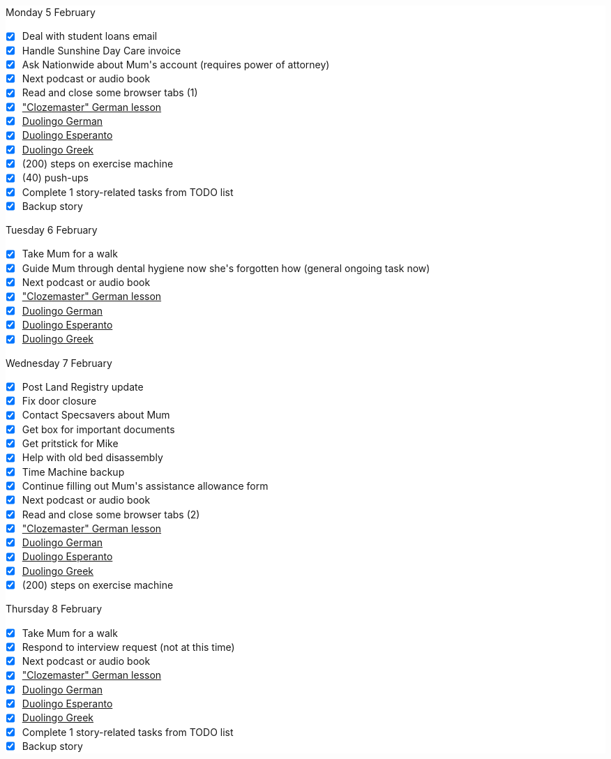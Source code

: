 Monday 5 February

- [x] Deal with student loans email
- [x] Handle Sunshine Day Care invoice
- [x] Ask Nationwide about Mum's account (requires power of attorney)
- [x] Next podcast or audio book
- [x] Read and close some browser tabs (1)
- [x] ["Clozemaster" German lesson](https://www.clozemaster.com/players/BenWheatley)
- [x] [Duolingo German](https://www.duolingo.com/BenWheatley)
- [x] [Duolingo Esperanto](https://www.duolingo.com/BenWheatley)
- [x] [Duolingo Greek](https://www.duolingo.com/BenWheatley)
- [x] (200) steps on exercise machine
- [x] (40) push-ups
- [x] Complete 1 story-related tasks from TODO list
- [x] Backup story

Tuesday 6 February

- [x] Take Mum for a walk
- [x] Guide Mum through dental hygiene now she's forgotten how (general ongoing task now)
- [x] Next podcast or audio book
- [x] ["Clozemaster" German lesson](https://www.clozemaster.com/players/BenWheatley)
- [x] [Duolingo German](https://www.duolingo.com/BenWheatley)
- [x] [Duolingo Esperanto](https://www.duolingo.com/BenWheatley)
- [x] [Duolingo Greek](https://www.duolingo.com/BenWheatley)

Wednesday 7 February

- [x] Post Land Registry update
- [x] Fix door closure
- [x] Contact Specsavers about Mum
- [x] Get box for important documents
- [x] Get pritstick for Mike
- [x] Help with old bed disassembly
- [x] Time Machine backup
- [x] Continue filling out Mum's assistance allowance form
- [x] Next podcast or audio book
- [x] Read and close some browser tabs (2)
- [x] ["Clozemaster" German lesson](https://www.clozemaster.com/players/BenWheatley)
- [x] [Duolingo German](https://www.duolingo.com/BenWheatley)
- [x] [Duolingo Esperanto](https://www.duolingo.com/BenWheatley)
- [x] [Duolingo Greek](https://www.duolingo.com/BenWheatley)
- [x] (200) steps on exercise machine

Thursday 8 February

- [x] Take Mum for a walk
- [x] Respond to interview request (not at this time)
- [x] Next podcast or audio book
- [x] ["Clozemaster" German lesson](https://www.clozemaster.com/players/BenWheatley)
- [x] [Duolingo German](https://www.duolingo.com/BenWheatley)
- [x] [Duolingo Esperanto](https://www.duolingo.com/BenWheatley)
- [x] [Duolingo Greek](https://www.duolingo.com/BenWheatley)
- [x] Complete 1 story-related tasks from TODO list
- [x] Backup story
